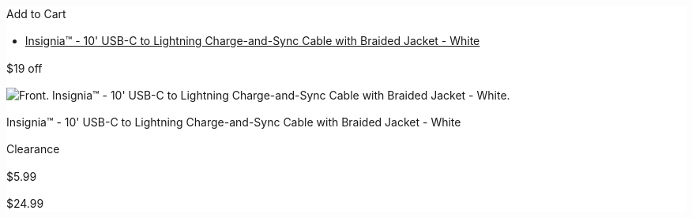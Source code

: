 




Add to Cart

- [Insignia™ - 10' USB-C to Lightning Charge-and-Sync Cable with Braided Jacket - White](https://www.bestbuy.com/site/insignia-10-usb-c-to-lightning-charge-and-sync-cable-with-braided-jacket-white/6549906.p?skuId=6549906)











$19 off























![Front. Insignia™ - 10' USB-C to Lightning Charge-and-Sync Cable with Braided Jacket - White.](https://pisces.bbystatic.com/image2/BestBuy_US/images/products/6549/6549906ld.jpg;maxHeight=336;maxWidth=336;format=webp)











Insignia™ - 10' USB-C to Lightning Charge-and-Sync Cable with Braided Jacket - White









Clearance





$5.99



$24.99




